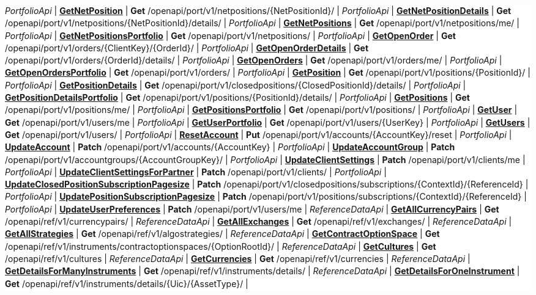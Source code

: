 *PortfolioApi* | [**GetNetPosition**](docs/PortfolioApi.md#getnetposition) | **Get** /openapi/port/v1/netpositions/{NetPositionId}/ | 
*PortfolioApi* | [**GetNetPositionDetails**](docs/PortfolioApi.md#getnetpositiondetails) | **Get** /openapi/port/v1/netpositions/{NetPositionId}/details/ | 
*PortfolioApi* | [**GetNetPositions**](docs/PortfolioApi.md#getnetpositions) | **Get** /openapi/port/v1/netpositions/me/ | 
*PortfolioApi* | [**GetNetPositionsPortfolio**](docs/PortfolioApi.md#getnetpositionsportfolio) | **Get** /openapi/port/v1/netpositions/ | 
*PortfolioApi* | [**GetOpenOrder**](docs/PortfolioApi.md#getopenorder) | **Get** /openapi/port/v1/orders/{ClientKey}/{OrderId}/ | 
*PortfolioApi* | [**GetOpenOrderDetails**](docs/PortfolioApi.md#getopenorderdetails) | **Get** /openapi/port/v1/orders/{OrderId}/details/ | 
*PortfolioApi* | [**GetOpenOrders**](docs/PortfolioApi.md#getopenorders) | **Get** /openapi/port/v1/orders/me/ | 
*PortfolioApi* | [**GetOpenOrdersPortfolio**](docs/PortfolioApi.md#getopenordersportfolio) | **Get** /openapi/port/v1/orders/ | 
*PortfolioApi* | [**GetPosition**](docs/PortfolioApi.md#getposition) | **Get** /openapi/port/v1/positions/{PositionId}/ | 
*PortfolioApi* | [**GetPositionDetails**](docs/PortfolioApi.md#getpositiondetails) | **Get** /openapi/port/v1/closedpositions/{ClosedPositionId}/details/ | 
*PortfolioApi* | [**GetPositionDetailsPortfolio**](docs/PortfolioApi.md#getpositiondetailsportfolio) | **Get** /openapi/port/v1/positions/{PositionId}/details/ | 
*PortfolioApi* | [**GetPositions**](docs/PortfolioApi.md#getpositions) | **Get** /openapi/port/v1/positions/me/ | 
*PortfolioApi* | [**GetPositionsPortfolio**](docs/PortfolioApi.md#getpositionsportfolio) | **Get** /openapi/port/v1/positions/ | 
*PortfolioApi* | [**GetUser**](docs/PortfolioApi.md#getuser) | **Get** /openapi/port/v1/users/me | 
*PortfolioApi* | [**GetUserPortfolio**](docs/PortfolioApi.md#getuserportfolio) | **Get** /openapi/port/v1/users/{UserKey} | 
*PortfolioApi* | [**GetUsers**](docs/PortfolioApi.md#getusers) | **Get** /openapi/port/v1/users/ | 
*PortfolioApi* | [**ResetAccount**](docs/PortfolioApi.md#resetaccount) | **Put** /openapi/port/v1/accounts/{AccountKey}/reset | 
*PortfolioApi* | [**UpdateAccount**](docs/PortfolioApi.md#updateaccount) | **Patch** /openapi/port/v1/accounts/{AccountKey} | 
*PortfolioApi* | [**UpdateAccountGroup**](docs/PortfolioApi.md#updateaccountgroup) | **Patch** /openapi/port/v1/accountgroups/{AccountGroupKey}/ | 
*PortfolioApi* | [**UpdateClientSettings**](docs/PortfolioApi.md#updateclientsettings) | **Patch** /openapi/port/v1/clients/me | 
*PortfolioApi* | [**UpdateClientSettingsForPartner**](docs/PortfolioApi.md#updateclientsettingsforpartner) | **Patch** /openapi/port/v1/clients/ | 
*PortfolioApi* | [**UpdateClosedPositionSubscriptionPagesize**](docs/PortfolioApi.md#updateclosedpositionsubscriptionpagesize) | **Patch** /openapi/port/v1/closedpositions/subscriptions/{ContextId}/{ReferenceId} | 
*PortfolioApi* | [**UpdatePositionSubscriptionPagesize**](docs/PortfolioApi.md#updatepositionsubscriptionpagesize) | **Patch** /openapi/port/v1/positions/subscriptions/{ContextId}/{ReferenceId} | 
*PortfolioApi* | [**UpdateUserPreferences**](docs/PortfolioApi.md#updateuserpreferences) | **Patch** /openapi/port/v1/users/me | 
*ReferenceDataApi* | [**GetAllCurrencyPairs**](docs/ReferenceDataApi.md#getallcurrencypairs) | **Get** /openapi/ref/v1/currencypairs/ | 
*ReferenceDataApi* | [**GetAllExchanges**](docs/ReferenceDataApi.md#getallexchanges) | **Get** /openapi/ref/v1/exchanges/ | 
*ReferenceDataApi* | [**GetAllStrategies**](docs/ReferenceDataApi.md#getallstrategies) | **Get** /openapi/ref/v1/algostrategies/ | 
*ReferenceDataApi* | [**GetContractOptionSpace**](docs/ReferenceDataApi.md#getcontractoptionspace) | **Get** /openapi/ref/v1/instruments/contractoptionspaces/{OptionRootId}/ | 
*ReferenceDataApi* | [**GetCultures**](docs/ReferenceDataApi.md#getcultures) | **Get** /openapi/ref/v1/cultures | 
*ReferenceDataApi* | [**GetCurrencies**](docs/ReferenceDataApi.md#getcurrencies) | **Get** /openapi/ref/v1/currencies | 
*ReferenceDataApi* | [**GetDetailsForManyInstruments**](docs/ReferenceDataApi.md#getdetailsformanyinstruments) | **Get** /openapi/ref/v1/instruments/details/ | 
*ReferenceDataApi* | [**GetDetailsForOneInstrument**](docs/ReferenceDataApi.md#getdetailsforoneinstrument) | **Get** /openapi/ref/v1/instruments/details/{Uic}/{AssetType}/ | 